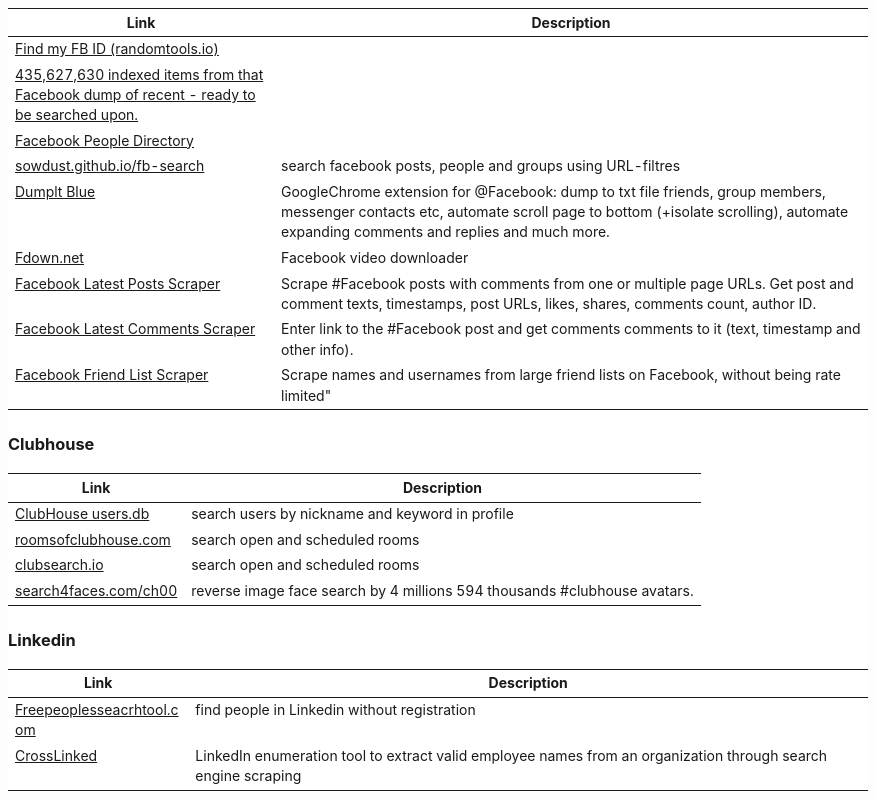 | Link                                                                                                                                                                   | Description                                                                                                                                                                                                        |
| ---------------------------------------------------------------------------------------------------------------------------------------------------------------------- | ------------------------------------------------------------------------------------------------------------------------------------------------------------------------------------------------------------------ |
| [Find my FB ID (randomtools.io)](https://randomtools.io/)                                                                                                              |                                                                                                                                                                                                                    |
| [435,627,630 indexed items from that Facebook dump of recent - ready to be searched upon.](http://4wbwa6vcpvcr3vvf4qkhppgy56urmjcj2vagu2iqgp3z656xcmfdbiqd.onion.pet/) |                                                                                                                                                                                                                    |
| [Facebook People Directory](https://www.facebook.com/directory/people/)                                                                                                |                                                                                                                                                                                                                    |
| [sowdust.github.io/fb-search](https://sowdust.github.io/fb-search/)                                                                                                    | search facebook posts, people and groups using URL-filtres                                                                                                                                                         |
| [Dumplt Blue](https://chrome.google.com/webstore/detail/dumpitblue%2B/igmgknoioooacbcpcfgjigbaajpelbfe/related)                                                        | GoogleChrome extension for @Facebook: dump to txt file friends, group members, messenger contacts etc, automate scroll page to bottom (+isolate scrolling), automate expanding comments and replies and much more. |
| [Fdown.net](https://fdown.net)                                                                                                                                         | Facebook video downloader                                                                                                                                                                                          |
| [Facebook Latest Posts Scraper](https://console.apify.com/actors/EtZ9lsiipPgKrQIi6)                                                                                    | Scrape #Facebook posts with comments from one or multiple page URLs. Get post and comment texts, timestamps, post URLs, likes, shares, comments count, author ID.                                                  |
| [Facebook Latest Comments Scraper](https://console.apify.com/actors/w8bYllu7Jq18uWz99)                                                                                 | Enter link to the #Facebook post and get comments comments to it (text, timestamp and other info).                                                                                                                 |
| [Facebook Friend List Scraper](https://github.com/narkopolo/fb_friend_list_scraper)                                                                                    | Scrape names and usernames from large friend lists on Facebook, without being rate limited"                                                                                                                        |

### [](#clubhouse)Clubhouse

| Link                                                              | Description                                                               |
| ----------------------------------------------------------------- | ------------------------------------------------------------------------- |
| [ClubHouse users.db](https://clubhousedb.com/)                    | search users by nickname and keyword in profile                           |
| [roomsofclubhouse.com](https://roomsofclubhouse.com/)             | search open and scheduled rooms                                           |
| [clubsearch.io](https://clubsearch.io/)                           | search open and scheduled rooms                                           |
| [search4faces.com/ch00](https://search4faces.com/ch00/index.html) | reverse image face search by 4 millions 594 thousands #clubhouse avatars. |

### [](#linkedin)Linkedin

| Link                                                                            | Description                                                                                                   |
| ------------------------------------------------------------------------------- | ------------------------------------------------------------------------------------------------------------- |
| [Freepeoplesseacrhtool.com](https://freepeoplesearchtool.com/)                  | find people in Linkedin without registration                                                                  |
| [CrossLinked](https://github.com/m8r0wn/crosslinked)                            | LinkedIn enumeration tool to extract valid employee names from an organization through search engine scraping |